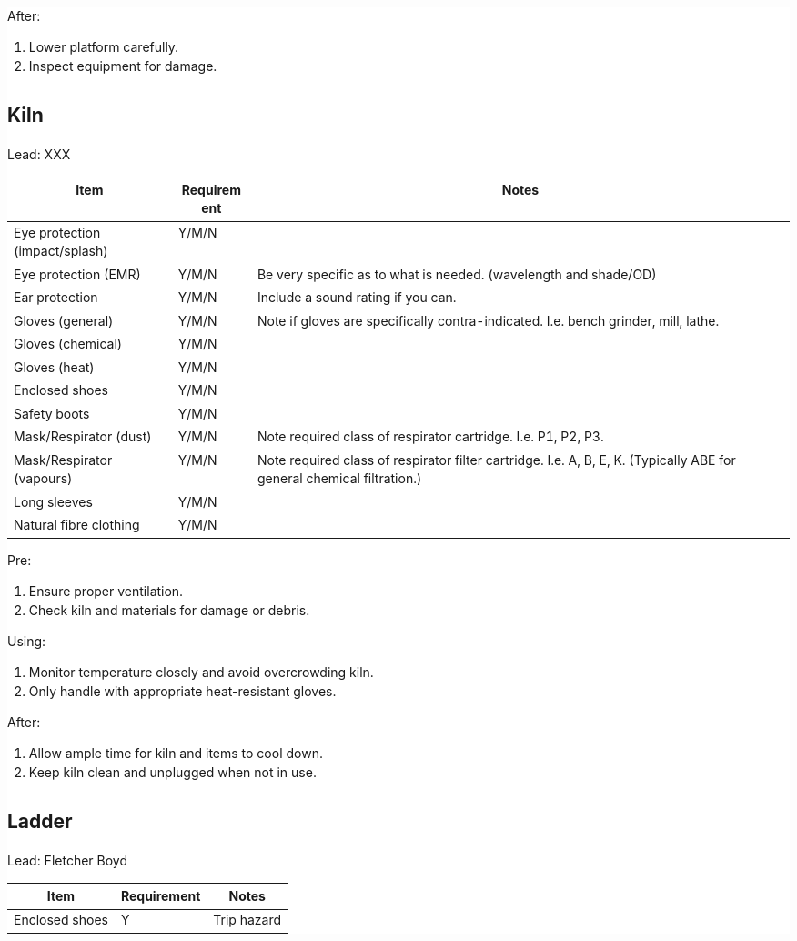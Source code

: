 After:
1. Lower platform carefully.
2. Inspect equipment for damage.

## Kiln 

Lead: XXX

| Item  | Requirement | Notes  |
| - | - | - |
| Eye protection (impact/splash) | Y/M/N |  |
| Eye protection (EMR)           | Y/M/N | Be very specific as to what is needed. (wavelength and shade/OD) |
| Ear protection                 | Y/M/N | Include a sound rating if you can. |
| Gloves (general)               | Y/M/N | Note if gloves are specifically contra-indicated. I.e. bench grinder, mill, lathe. |
| Gloves (chemical)              | Y/M/N |  |
| Gloves (heat)                  | Y/M/N |  |
| Enclosed shoes                 | Y/M/N |  |
| Safety boots                   | Y/M/N |  |
| Mask/Respirator (dust)         | Y/M/N | Note required class of respirator cartridge. I.e. P1, P2, P3. |
| Mask/Respirator (vapours)      | Y/M/N | Note required class of respirator filter cartridge. I.e. A, B, E, K. (Typically ABE for general chemical filtration.) |
| Long sleeves                   | Y/M/N |  |
| Natural fibre clothing         | Y/M/N |  |

Pre:
1. Ensure proper ventilation.
2. Check kiln and materials for damage or debris.

Using:
1. Monitor temperature closely and avoid overcrowding kiln.
2. Only handle with appropriate heat-resistant gloves.

After:
1. Allow ample time for kiln and items to cool down.
2. Keep kiln clean and unplugged when not in use.

## Ladder 

Lead: Fletcher Boyd

| Item  | Requirement | Notes  |
| - | - | - |
| Enclosed shoes                 | Y | Trip hazard |
